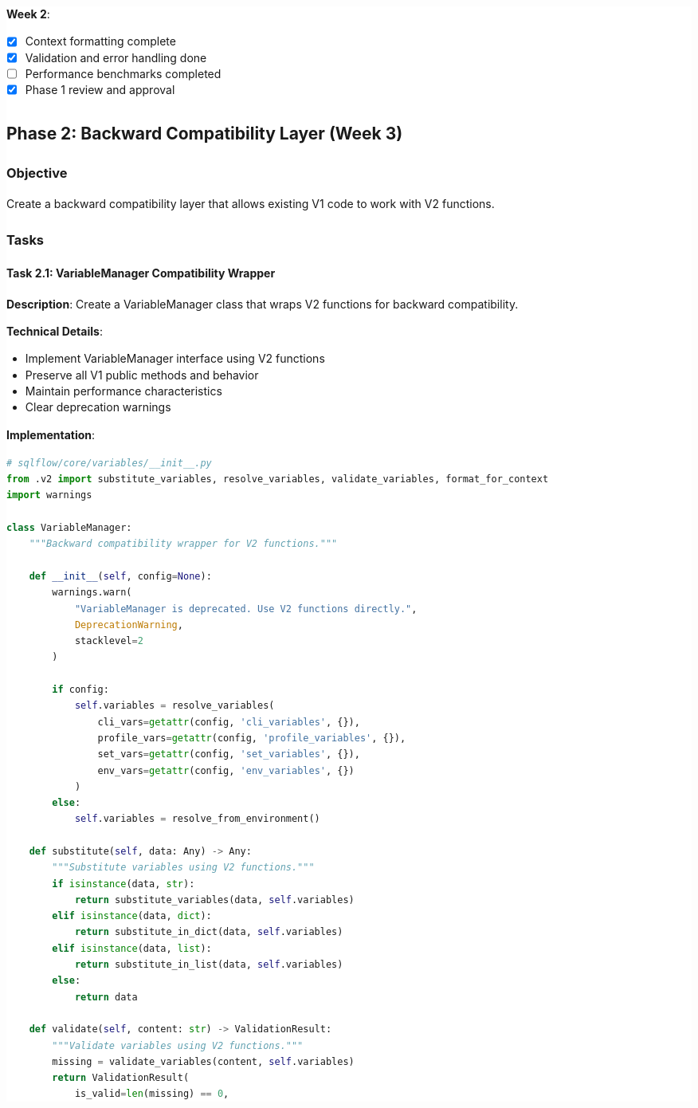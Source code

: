 **Week 2**:
- [x] Context formatting complete
- [x] Validation and error handling done
- [ ] Performance benchmarks completed
- [x] Phase 1 review and approval

## Phase 2: Backward Compatibility Layer (Week 3)

### Objective
Create a backward compatibility layer that allows existing V1 code to work with V2 functions.

### Tasks

#### Task 2.1: VariableManager Compatibility Wrapper
**Description**: Create a VariableManager class that wraps V2 functions for backward compatibility.

**Technical Details**:
- Implement VariableManager interface using V2 functions
- Preserve all V1 public methods and behavior
- Maintain performance characteristics
- Clear deprecation warnings

**Implementation**:
```python
# sqlflow/core/variables/__init__.py
from .v2 import substitute_variables, resolve_variables, validate_variables, format_for_context
import warnings

class VariableManager:
    """Backward compatibility wrapper for V2 functions."""
    
    def __init__(self, config=None):
        warnings.warn(
            "VariableManager is deprecated. Use V2 functions directly.",
            DeprecationWarning,
            stacklevel=2
        )
        
        if config:
            self.variables = resolve_variables(
                cli_vars=getattr(config, 'cli_variables', {}),
                profile_vars=getattr(config, 'profile_variables', {}),
                set_vars=getattr(config, 'set_variables', {}),
                env_vars=getattr(config, 'env_variables', {})
            )
        else:
            self.variables = resolve_from_environment()
    
    def substitute(self, data: Any) -> Any:
        """Substitute variables using V2 functions."""
        if isinstance(data, str):
            return substitute_variables(data, self.variables)
        elif isinstance(data, dict):
            return substitute_in_dict(data, self.variables)
        elif isinstance(data, list):
            return substitute_in_list(data, self.variables)
        else:
            return data
    
    def validate(self, content: str) -> ValidationResult:
        """Validate variables using V2 functions."""
        missing = validate_variables(content, self.variables)
        return ValidationResult(
            is_valid=len(missing) == 0,
```